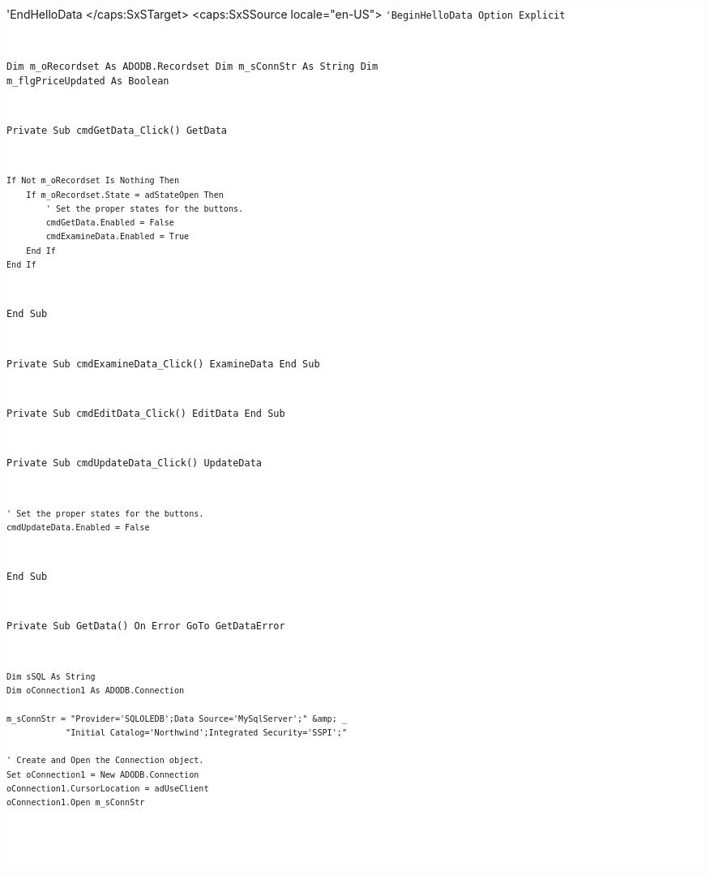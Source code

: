 'EndHelloData</code>
      </introduction>
      <relatedTopics></relatedTopics>
    </developerReferenceWithoutSyntaxDocument>
  </caps:SxSTarget>
  <caps:SxSSource locale="en-US">
    <developerReferenceWithoutSyntaxDocument xsi:schemaLocation="http://ddue.schemas.microsoft.com/authoring/2003/5 http://dduestorage.blob.core.windows.net/ddueschema/developer.xsd" xmlns="http://ddue.schemas.microsoft.com/authoring/2003/5" xmlns:xlink="http://www.w3.org/1999/xlink" xmlns:xsi="http://www.w3.org/2001/XMLSchema-instance">
      <introduction>
        <code>'BeginHelloData
Option Explicit

Dim m_oRecordset As ADODB.Recordset
Dim m_sConnStr As String
Dim m_flgPriceUpdated As Boolean

Private Sub cmdGetData_Click()
    GetData
    
    If Not m_oRecordset Is Nothing Then
        If m_oRecordset.State = adStateOpen Then
            ' Set the proper states for the buttons.
            cmdGetData.Enabled = False
            cmdExamineData.Enabled = True
        End If
    End If
End Sub

Private Sub cmdExamineData_Click()
    ExamineData
End Sub

Private Sub cmdEditData_Click()
    EditData
End Sub

Private Sub cmdUpdateData_Click()
    UpdateData
    
    ' Set the proper states for the buttons.
    cmdUpdateData.Enabled = False
End Sub

Private Sub GetData()
    On Error GoTo GetDataError
    
    Dim sSQL As String
    Dim oConnection1 As ADODB.Connection
    
    m_sConnStr = "Provider='SQLOLEDB';Data Source='MySqlServer';" &amp; _
                "Initial Catalog='Northwind';Integrated Security='SSPI';"
                              
    ' Create and Open the Connection object.
    Set oConnection1 = New ADODB.Connection
    oConnection1.CursorLocation = adUseClient
    oConnection1.Open m_sConnStr
    